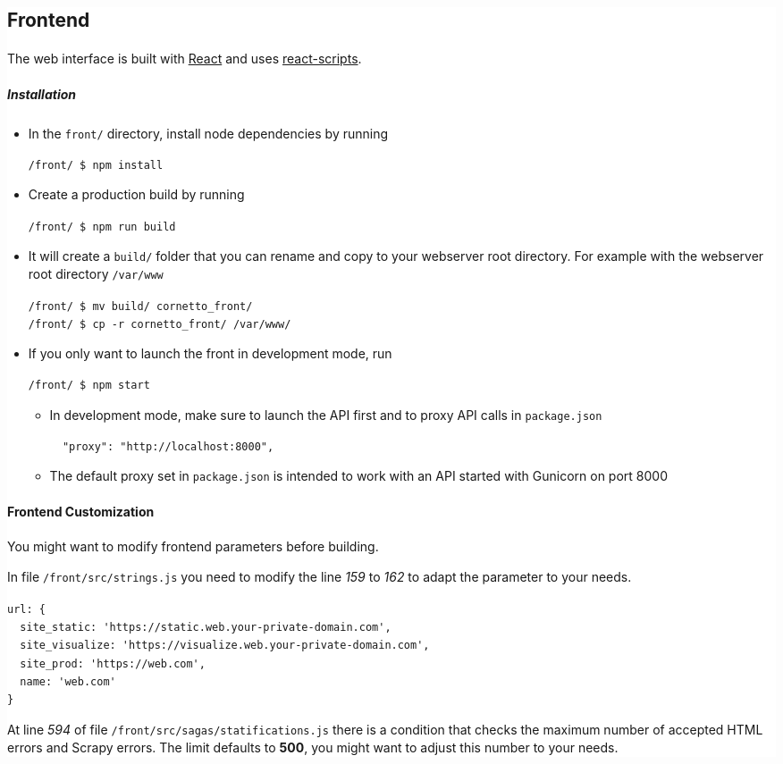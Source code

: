 ## Frontend

The web interface is built with [React][] and uses [react-scripts][].

##### Installation

- In the `front/` directory, install node dependencies by running

  ```
  /front/ $ npm install
  ```

- Create a production build by running

  ```
  /front/ $ npm run build
  ```
- It will create a `build/` folder that you can rename and copy to your webserver root directory.
  For example with the webserver root directory `/var/www`

  ```
  /front/ $ mv build/ cornetto_front/
  /front/ $ cp -r cornetto_front/ /var/www/
  ```

- If you only want to launch the front in development mode, run

  ```
  /front/ $ npm start
  ```

  - In development mode, make sure to launch the API first and to proxy API calls in `package.json`

    ```
      "proxy": "http://localhost:8000",
    ```

  - The default proxy set in `package.json` is intended to work with an API started with Gunicorn on port 8000

#### Frontend Customization

You might want to modify frontend parameters before building.


In file `/front/src/strings.js` you need to modify the line _159_ to _162_ to adapt the parameter to your needs.

```
url: {
  site_static: 'https://static.web.your-private-domain.com',
  site_visualize: 'https://visualize.web.your-private-domain.com',
  site_prod: 'https://web.com',
  name: 'web.com'
}
```

At line _594_ of file `/front/src/sagas/statifications.js` there is a condition that checks the maximum number of accepted HTML errors and Scrapy errors. The limit defaults to **500**, you might want to adjust this number to your needs.


[Python]: https://python.org
[Flask]: https://github.com/pallets/flask
[WSGI]: https://wsgi.readthedocs.io
[Apache httpd]: https://httpd.apache.org
[Gunicorn]: https://gunicorn.org
[React]: https://reactjs.org
[react-scripts]: https://www.npmjs.com/package/react-scripts